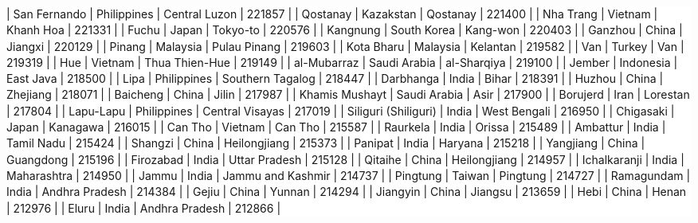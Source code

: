 | San Fernando | Philippines | Central Luzon | 221857 |
| Qostanay | Kazakstan | Qostanay | 221400 |
| Nha Trang | Vietnam | Khanh Hoa | 221331 |
| Fuchu | Japan | Tokyo-to | 220576 |
| Kangnung | South Korea | Kang-won | 220403 |
| Ganzhou | China | Jiangxi | 220129 |
| Pinang | Malaysia | Pulau Pinang | 219603 |
| Kota Bharu | Malaysia | Kelantan | 219582 |
| Van | Turkey | Van | 219319 |
| Hue | Vietnam | Thua Thien-Hue | 219149 |
| al-Mubarraz | Saudi Arabia | al-Sharqiya | 219100 |
| Jember | Indonesia | East Java | 218500 |
| Lipa | Philippines | Southern Tagalog | 218447 |
| Darbhanga | India | Bihar | 218391 |
| Huzhou | China | Zhejiang | 218071 |
| Baicheng | China | Jilin | 217987 |
| Khamis Mushayt | Saudi Arabia | Asir | 217900 |
| Borujerd | Iran | Lorestan | 217804 |
| Lapu-Lapu | Philippines | Central Visayas | 217019 |
| Siliguri (Shiliguri) | India | West Bengali | 216950 |
| Chigasaki | Japan | Kanagawa | 216015 |
| Can Tho | Vietnam | Can Tho | 215587 |
| Raurkela | India | Orissa | 215489 |
| Ambattur | India | Tamil Nadu | 215424 |
| Shangzi | China | Heilongjiang | 215373 |
| Panipat | India | Haryana | 215218 |
| Yangjiang | China | Guangdong | 215196 |
| Firozabad | India | Uttar Pradesh | 215128 |
| Qitaihe | China | Heilongjiang | 214957 |
| Ichalkaranji | India | Maharashtra | 214950 |
| Jammu | India | Jammu and Kashmir | 214737 |
| Pingtung | Taiwan | Pingtung | 214727 |
| Ramagundam | India | Andhra Pradesh | 214384 |
| Gejiu | China | Yunnan | 214294 |
| Jiangyin | China | Jiangsu | 213659 |
| Hebi | China | Henan | 212976 |
| Eluru | India | Andhra Pradesh | 212866 |